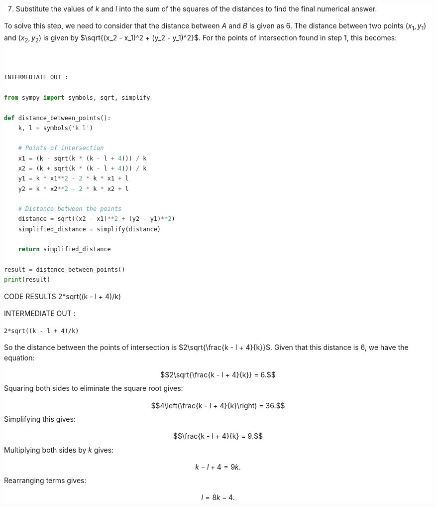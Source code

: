 7. Substitute the values of $k$ and $l$ into the sum of the squares of the distances to find the final numerical answer.

To solve this step, we need to consider that the distance between $A$ and $B$ is given as 6. The distance between two points $(x_1, y_1)$ and $(x_2, y_2)$ is given by $\sqrt{(x_2 - x_1)^2 + (y_2 - y_1)^2}$. For the points of intersection found in step 1, this becomes:

```python


INTERMEDIATE OUT :

from sympy import symbols, sqrt, simplify

def distance_between_points():
    k, l = symbols('k l')

    # Points of intersection
    x1 = (k - sqrt(k * (k - l + 4))) / k
    x2 = (k + sqrt(k * (k - l + 4))) / k
    y1 = k * x1**2 - 2 * k * x1 + l
    y2 = k * x2**2 - 2 * k * x2 + l

    # Distance between the points
    distance = sqrt((x2 - x1)**2 + (y2 - y1)**2)
    simplified_distance = simplify(distance)

    return simplified_distance

result = distance_between_points()
print(result)
```

CODE RESULTS 2*sqrt((k - l + 4)/k)

INTERMEDIATE OUT :
```output
2*sqrt((k - l + 4)/k)
```
So the distance between the points of intersection is $2\sqrt{\frac{k - l + 4}{k}}$. Given that this distance is 6, we have the equation:

$$2\sqrt{\frac{k - l + 4}{k}} = 6.$$
Squaring both sides to eliminate the square root gives:

$$4\left(\frac{k - l + 4}{k}\right) = 36.$$
Simplifying this gives:

$$\frac{k - l + 4}{k} = 9.$$
Multiplying both sides by $k$ gives:

$$k - l + 4 = 9k.$$
Rearranging terms gives:

$$l = 8k - 4.$$
